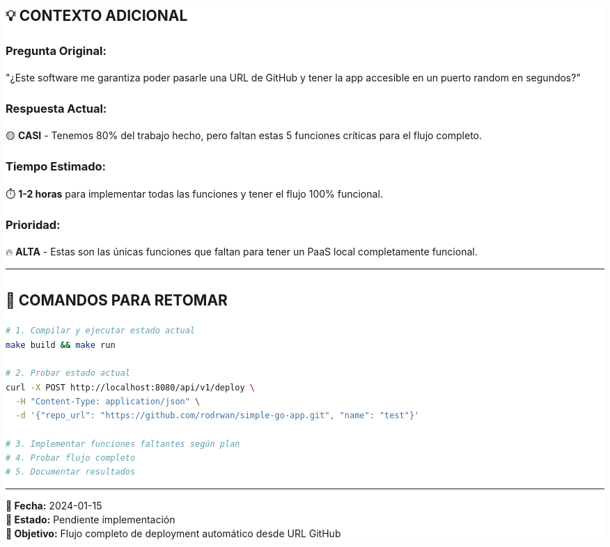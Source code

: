 
## 💡 **CONTEXTO ADICIONAL**

### **Pregunta Original:**
"¿Este software me garantiza poder pasarle una URL de GitHub y tener la app accesible en un puerto random en segundos?"

### **Respuesta Actual:**
🟡 **CASI** - Tenemos 80% del trabajo hecho, pero faltan estas 5 funciones críticas para el flujo completo.

### **Tiempo Estimado:**
⏱️ **1-2 horas** para implementar todas las funciones y tener el flujo 100% funcional.

### **Prioridad:**
🔥 **ALTA** - Estas son las únicas funciones que faltan para tener un PaaS local completamente funcional.

---

## 🏁 **COMANDOS PARA RETOMAR**

```bash
# 1. Compilar y ejecutar estado actual
make build && make run

# 2. Probar estado actual
curl -X POST http://localhost:8080/api/v1/deploy \
  -H "Content-Type: application/json" \
  -d '{"repo_url": "https://github.com/rodrwan/simple-go-app.git", "name": "test"}'

# 3. Implementar funciones faltantes según plan
# 4. Probar flujo completo
# 5. Documentar resultados
```

---

**📅 Fecha:** 2024-01-15  
**👤 Estado:** Pendiente implementación  
**🎯 Objetivo:** Flujo completo de deployment automático desde URL GitHub 